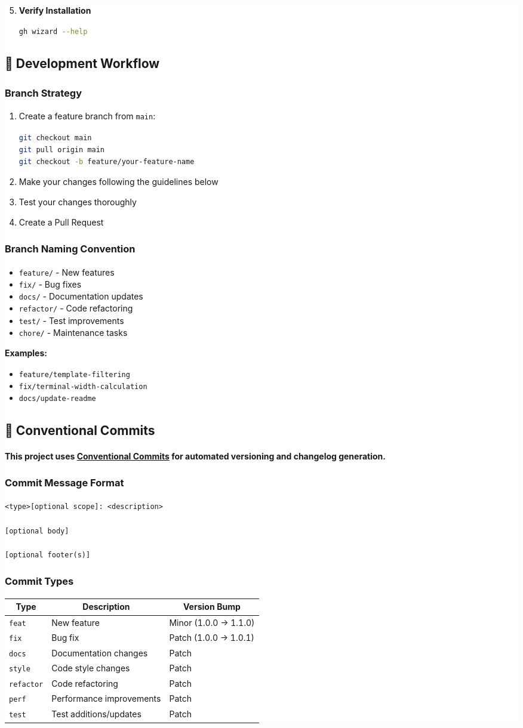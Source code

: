 5. **Verify Installation**
   ```bash
   gh wizard --help
   ```

## 🔄 Development Workflow

### Branch Strategy

1. Create a feature branch from `main`:
   ```bash
   git checkout main
   git pull origin main
   git checkout -b feature/your-feature-name
   ```

2. Make your changes following the guidelines below

3. Test your changes thoroughly

4. Create a Pull Request

### Branch Naming Convention

- `feature/` - New features
- `fix/` - Bug fixes  
- `docs/` - Documentation updates
- `refactor/` - Code refactoring
- `test/` - Test improvements
- `chore/` - Maintenance tasks

**Examples:**
- `feature/template-filtering`
- `fix/terminal-width-calculation`
- `docs/update-readme`

## 📝 Conventional Commits

**This project uses [Conventional Commits](https://www.conventionalcommits.org/) for automated versioning and changelog generation.**

### Commit Message Format

```
<type>[optional scope]: <description>

[optional body]

[optional footer(s)]
```

### Commit Types

| Type | Description | Version Bump |
|------|-------------|--------------|
| `feat` | New feature | Minor (1.0.0 → 1.1.0) |
| `fix` | Bug fix | Patch (1.0.0 → 1.0.1) |
| `docs` | Documentation changes | Patch |
| `style` | Code style changes | Patch |
| `refactor` | Code refactoring | Patch |
| `perf` | Performance improvements | Patch |
| `test` | Test additions/updates | Patch |